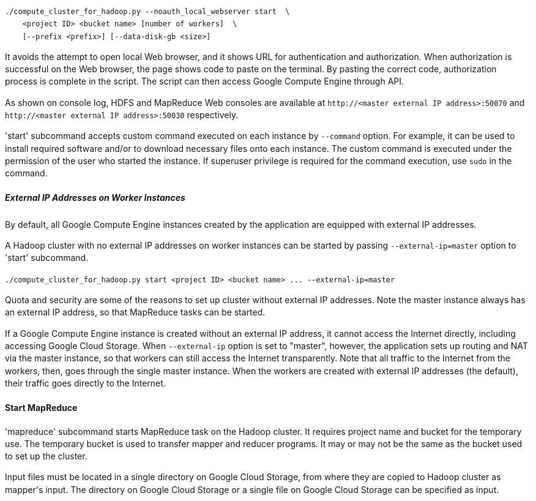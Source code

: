     ./compute_cluster_for_hadoop.py --noauth_local_webserver start  \
        <project ID> <bucket name> [number of workers]  \
        [--prefix <prefix>] [--data-disk-gb <size>]

It avoids the attempt to open local Web browser, and it shows URL for
authentication and authorization.
When authorization is successful on the Web browser, the page shows
code to paste on the terminal.
By pasting the correct code, authorization process is complete in the script.
The script can then access Google Compute Engine through API.

As shown on console log, HDFS and MapReduce Web consoles are available at
`http://<master external IP address>:50070` and
`http://<master external IP address>:50030` respectively.

'start' subcommand accepts custom command executed on each instance by
`--command` option.
For example, it can be used to install required software and/or to download
necessary files onto each instance.
The custom command is executed under the permission of the user who started
the instance.  If superuser privilege is required for the command execution,
use `sudo` in the command.

##### External IP Addresses on Worker Instances

By default, all Google Compute Engine instances created by the application are
equipped with external IP addresses.

A Hadoop cluster with no external IP addresses on worker instances can be
started by passing `--external-ip=master` option to 'start' subcommand.

    ./compute_cluster_for_hadoop.py start <project ID> <bucket name> ... --external-ip=master

Quota and security are some of the reasons to set up cluster without external IP
addresses.  Note the master instance always has an external IP address, so that
MapReduce tasks can be started.

If a Google Compute Engine instance is created without an external IP address,
it cannot access the Internet directly, including accessing Google Cloud
Storage.  When `--external-ip` option is set to "master", however, the
application sets up routing and NAT via the master instance, so that workers
can still access the Internet transparently.  Note that all traffic to the
Internet from the workers, then, goes through the single master instance.
When the workers are created with external IP addresses (the default), their
traffic goes directly to the Internet.

#### Start MapReduce

'mapreduce' subcommand starts MapReduce task on the Hadoop cluster.
It requires project name and bucket for the temporary use.  The temporary
bucket is used to transfer mapper and reducer programs.  It may or may not
be the same as the bucket used to set up the cluster.

Input files must be located in a single directory on Google Cloud Storage,
from where they are copied to Hadoop cluster as mapper's input.
The directory on Google Cloud Storage or a single file on Google Cloud Storage
can be specified as input.
